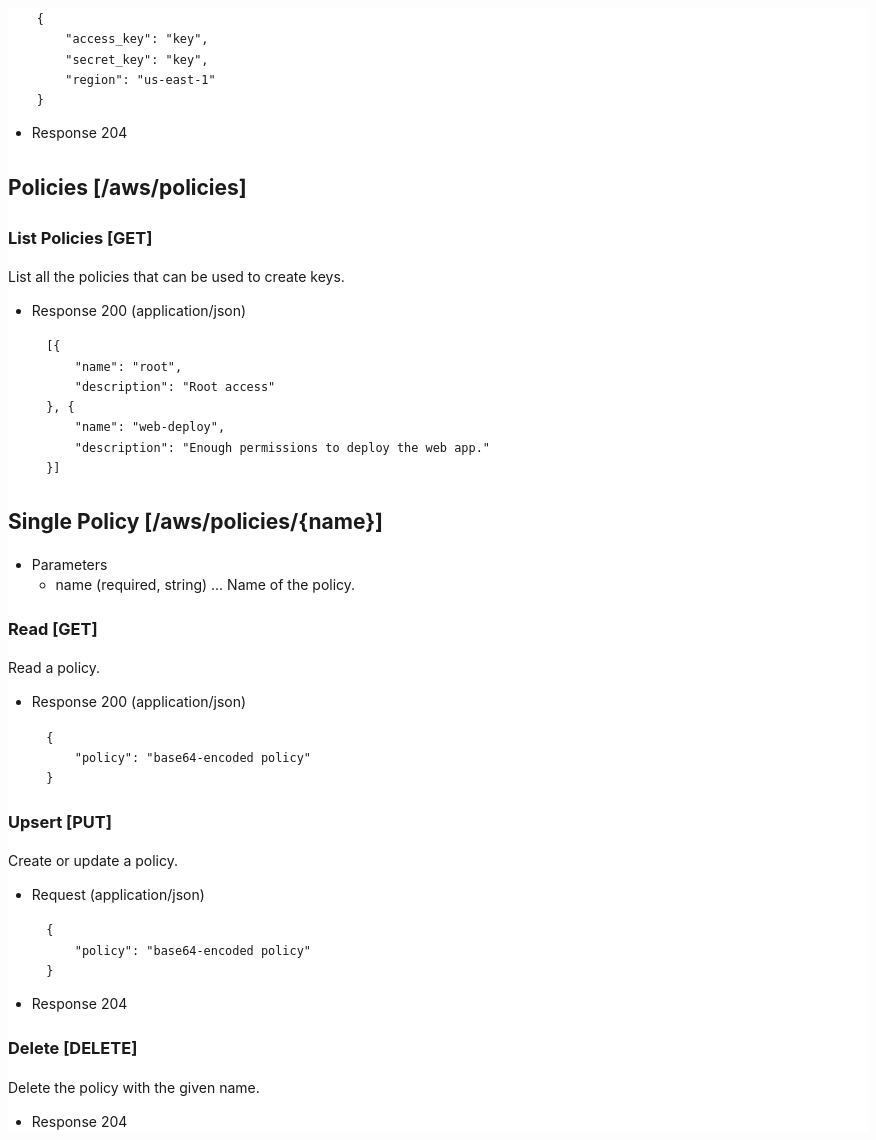         {
            "access_key": "key",
            "secret_key": "key",
            "region": "us-east-1"
        }

+ Response 204

## Policies [/aws/policies]
### List Policies [GET]

List all the policies that can be used to create keys.

+ Response 200 (application/json)

        [{
            "name": "root",
            "description": "Root access"
        }, {
            "name": "web-deploy",
            "description": "Enough permissions to deploy the web app."
        }]

## Single Policy [/aws/policies/{name}]

+ Parameters
    + name (required, string) ... Name of the policy.

### Read [GET]

Read a policy.

+ Response 200 (application/json)

        {
            "policy": "base64-encoded policy"
        }

### Upsert [PUT]

Create or update a policy.

+ Request (application/json)

        {
            "policy": "base64-encoded policy"
        }

+ Response 204

### Delete [DELETE]

Delete the policy with the given name.

+ Response 204
